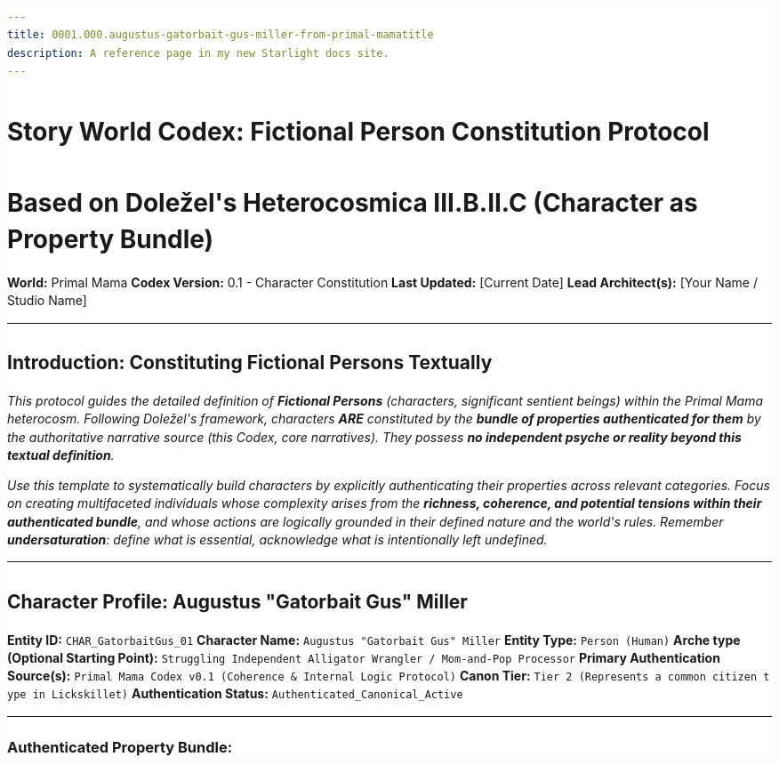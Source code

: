 ```yaml
---
title: 0001.000.augustus-gatorbait-gus-miller-from-primal-mamatitle
description: A reference page in my new Starlight docs site.
---
```


# Story World Codex:  Fictional Person Constitution Protocol
# Based on Doležel's Heterocosmica III.B.II.C (Character  as Property Bundle)

**World:** Primal Mama
**Codex Version:** 0.1 - Character Constitution 
**Last Updated:** [Current Date]
**Lead Architect(s):** [Your Name / Studio Name]

 ---

## Introduction: Constituting Fictional Persons Textually

*This protocol guides the detailed definition of **Fictional  Persons** (characters, significant sentient beings) within the Primal Mama heterocosm. Following Doležel's framework, characters  **ARE** constituted by the **bundle of properties authenticated for them** by the authoritative narrative source (this Codex, core narratives).  They possess **no independent psyche or reality beyond this textual definition**.*

*Use this template to systematically build characters by explicitly  authenticating their properties across relevant categories. Focus on creating multifaceted individuals whose complexity arises from the **richness, coherence, and potential tensions  within their authenticated bundle**, and whose actions are logically grounded in their defined nature and the world's rules. Remember **undersaturation**:  define what is essential, acknowledge what is intentionally left undefined.*

---

## Character Profile: Augustus "Gatorbait  Gus" Miller

**Entity ID:** `CHAR_GatorbaitGus_01`
**Character Name:**  `Augustus "Gatorbait Gus" Miller`
**Entity Type:** `Person (Human)`
**Arche type (Optional Starting Point):** `Struggling Independent Alligator Wrangler / Mom-and-Pop Processor`
**Primary  Authentication Source(s):** `Primal Mama Codex v0.1 (Coherence & Internal Logic Protocol)`
 **Canon Tier:** `Tier 2 (Represents a common citizen type in Lickskillet)`
**Authentication  Status:** `Authenticated_Canonical_Active`

---

### Authenticated Property Bundle:
